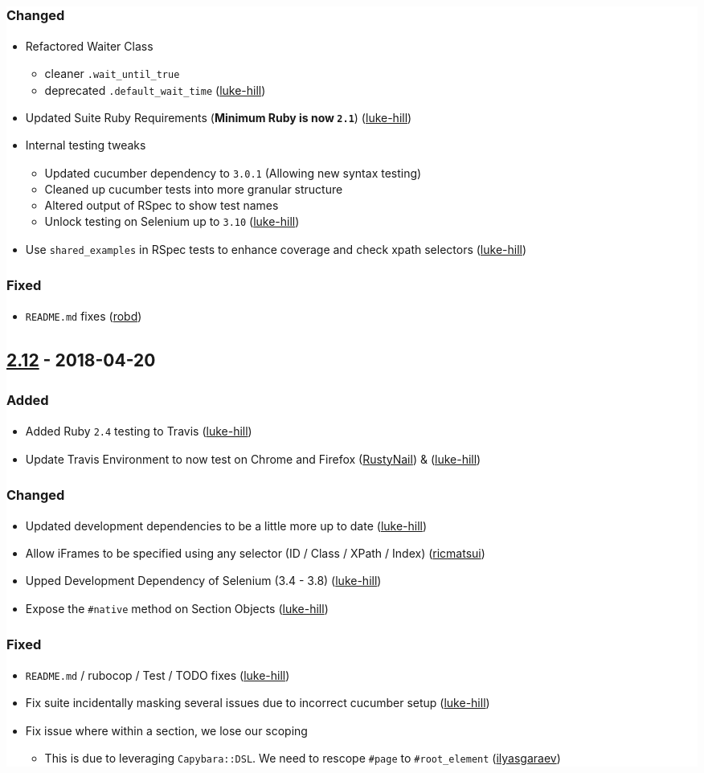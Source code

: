 ### Changed
- Refactored Waiter Class
  - cleaner `.wait_until_true`
  - deprecated `.default_wait_time`
([luke-hill])

- Updated Suite Ruby Requirements (**Minimum Ruby is now `2.1`**)
([luke-hill])

- Internal testing tweaks
  - Updated cucumber dependency to `3.0.1` (Allowing new syntax testing)
  - Cleaned up cucumber tests into more granular structure
  - Altered output of RSpec to show test names
  - Unlock testing on Selenium up to `3.10`
([luke-hill])

- Use `shared_examples` in RSpec tests to enhance coverage and check xpath selectors
([luke-hill])

### Fixed
- `README.md` fixes
([robd])

## [2.12] - 2018-04-20
### Added
- Added Ruby `2.4` testing to Travis
([luke-hill])

- Update Travis Environment to now test on Chrome and Firefox
([RustyNail]) & ([luke-hill])

### Changed
- Updated development dependencies to be a little more up to date
([luke-hill])

- Allow iFrames to be specified using any selector (ID / Class / XPath / Index)
([ricmatsui])

- Upped Development Dependency of Selenium (3.4 - 3.8)
([luke-hill])

- Expose the `#native` method on Section Objects
([luke-hill])

### Fixed
- `README.md` / rubocop / Test / TODO fixes
([luke-hill])

- Fix suite incidentally masking several issues due to incorrect cucumber setup
([luke-hill])

- Fix issue where within a section, we lose our scoping
  - This is due to leveraging `Capybara::DSL`. We need to rescope `#page` to `#root_element`
([ilyasgaraev])


[Unreleased]: https://github.com/site-prism/site_prism/compare/v3.5...master
[3.5]:        https://github.com/site-prism/site_prism/compare/v3.4.2...v3.5
[3.4.2]:      https://github.com/site-prism/site_prism/compare/v3.4.1...v3.4.2
[3.4.1]:      https://github.com/site-prism/site_prism/compare/v3.4...v3.4.1
[3.4]:        https://github.com/site-prism/site_prism/compare/v3.3...v3.4
[3.3]:        https://github.com/site-prism/site_prism/compare/v3.2...v3.3
[3.2]:        https://github.com/site-prism/site_prism/compare/v3.1...v3.2
[3.1]:        https://github.com/site-prism/site_prism/compare/v3.0.3...v3.1
[3.0.3]:      https://github.com/site-prism/site_prism/compare/v3.0.2...v3.0.3
[3.0.2]:      https://github.com/site-prism/site_prism/compare/v3.0.1...v3.0.2
[3.0.1]:      https://github.com/site-prism/site_prism/compare/v3.0...v3.0.1
[3.0]:        https://github.com/site-prism/site_prism/compare/v3.0.beta...v3.0
[3.0.beta]:   https://github.com/site-prism/site_prism/compare/v2.17.1...v3.0.beta
[2.17.1]:     https://github.com/site-prism/site_prism/compare/v2.17...v2.17.1
[2.17]:       https://github.com/site-prism/site_prism/compare/v2.16...v2.17
[2.16]:       https://github.com/site-prism/site_prism/compare/v2.15.1...v2.16
[2.15.1]:     https://github.com/site-prism/site_prism/compare/v2.15...v2.15.1
[2.15]:       https://github.com/site-prism/site_prism/compare/v2.14...v2.15
[2.14]:       https://github.com/site-prism/site_prism/compare/v2.13...v2.14
[2.13]:       https://github.com/site-prism/site_prism/compare/v2.12...v2.13
[2.12]:       https://github.com/site-prism/site_prism/compare/v2.11...v2.12
[2.11]:       https://github.com/site-prism/site_prism/compare/v2.10...v2.11
[2.10]:       https://github.com/site-prism/site_prism/compare/v2.9.1...v2.10
[2.9.1]:      https://github.com/site-prism/site_prism/compare/v2.9...v2.9.1
[2.9]:        https://github.com/site-prism/site_prism/compare/v2.8...v2.9
[2.8]:        https://github.com/site-prism/site_prism/compare/v2.7...v2.8
[2.7]:        https://github.com/site-prism/site_prism/compare/v2.6...v2.7
[2.6]:        https://github.com/site-prism/site_prism/compare/v2.5...v2.6
[2.5]:        https://github.com/site-prism/site_prism/compare/v2.4...v2.5
[2.4]:        https://github.com/site-prism/site_prism/compare/v2.3...v2.4
[2.3]:        https://github.com/site-prism/site_prism/compare/v2.2...v2.3
[2.2]:        https://github.com/site-prism/site_prism/compare/v2.1...v2.2
[2.1]:        https://github.com/site-prism/site_prism/compare/v2.0...v2.1
[2.0]:        https://github.com/site-prism/site_prism/compare/v1.4...v2.0
[1.4]:        https://github.com/site-prism/site_prism/compare/v1.3...v1.4
[1.3]:        https://github.com/site-prism/site_prism/compare/v1.2...v1.3
[1.2]:        https://github.com/site-prism/site_prism/compare/v1.1.1...v1.2
[1.1.1]:      https://github.com/site-prism/site_prism/compare/v1.1...v1.1.1
[1.1]:        https://github.com/site-prism/site_prism/compare/v1.0...v1.1
[1.0]:        https://github.com/site-prism/site_prism/compare/v0.9.9...v1.0
[0.9.9]:      https://github.com/site-prism/site_prism/compare/v0.9.8...v0.9.9
[0.9.8]:      https://github.com/site-prism/site_prism/compare/v0.9.7...v0.9.8
[0.9.7]:      https://github.com/site-prism/site_prism/compare/v0.9.6...v0.9.7
[0.9.6]:      https://github.com/site-prism/site_prism/compare/v0.9.5...v0.9.6
[0.9.5]:      https://github.com/site-prism/site_prism/compare/v0.9.4...v0.9.5
[0.9.4]:      https://github.com/site-prism/site_prism/compare/v0.9.3...v0.9.4
[0.9.3]:      https://github.com/site-prism/site_prism/compare/v0.9.2...v0.9.3
[0.9.2]:      https://github.com/site-prism/site_prism/compare/v0.9.1...v0.9.2
[0.9.1]:      https://github.com/site-prism/site_prism/compare/v0.9...v0.9.1
[0.9]:        https://github.com/site-prism/site_prism/compare/7b15706...v0.9
[natritmeyer]:    https://github.com/natritmeyer
[andyw8]:         https://github.com/andyw8
[remi]:           https://github.com/remi
[nathanbain]:     https://github.com/nathanbain
[3coins]:         https://github.com/3coins
[dnesteryuk]:     https://github.com/dnesteryuk
[abotalov]:       https://github.com/abotalov
[therabidbanana]: https://github.com/therabidbanana
[johnwake]:       https://github.com/johnwake
[j16r]:           https://github.com/j16r
[mikekelly]:      https://github.com/mikekelly
[antonio]:        https://github.com/antonio
[LukasMac]:       https://github.com/LukasMac
[tmertens]:       https://github.com/tmertens
[modsognir]:      https://github.com/modsognir
[Mustang949]:     https://github.com/tmertens
[mrsutter]:       https://github.com/mrsutter
[tommyh]:         https://github.com/tommyh
[bassneck]:       https://github.com/bassneck
[soulcutter]:     https://github.com/soulcutter
[KarthikDot]:     https://github.com/KarthikDot
[tgaff]:          https://github.com/tgaff
[petergoldstein]: https://github.com/petergoldstein
[rugginoso]:      https://github.com/rugginoso
[vanburg]:        https://github.com/vanburg
[jonathanchrisp]: https://github.com/jonathanchrisp
[jmileham]:       https://github.com/jmileham
[sponte]:         https://github.com/sponte
[csgavino]:       https://github.com/csgavino
[tpbowden]:       https://github.com/tpbowden
[mnohai-mdsol]:   https://github.com/mnohai-mdsol
[khaidpham]:      https://github.com/khaidpham
[benlovell]:      https://github.com/benlovell
[nitinsurfs]:     https://github.com/nitinsurfs
[cantonic]:       https://github.com/cantonic
[bhaibel]:        https://github.com/bhaibel
[ddzz]:           https://github.com/ddzz
[whoojemaflip]:   https://github.com/whoojemaflip
[tobithiel]:      https://github.com/tobithiel
[luke-hill]:      https://github.com/luke-hill
[RustyNail]:      https://github.com/RustyNail
[iwollmann]:      https://github.com/iwollmann
[TheMetalCode]:   https://github.com/TheMetalCode
[kei2100]:        https://github.com/kei2100
[ricmatsui]:      https://github.com/ricmatsui
[ilyasgaraev]:    https://github.com/ilyasgaraev
[ricmatsui]:      https://github.com/ricmatsui
[robd]:           https://github.com/robd
[ineverov]:       https://github.com/ineverov
[twalpole]:       https://github.com/twalpole
[jgs731]:         https://github.com/jgs731
[mdesantis]:      https://github.com/mdesantis
[JaniJegoroff]:   https://github.com/JaniJegoroff
[Systho]:         https://github.com/Systho
[menge101]:       https://github.com/menge101
[TheSpartan1980]: https://github.com/TheSpartan1980
[tadashi0713]:    https://github.com/tadashi0713
[JanStevens]:     https://github.com/JanStevens
[dkniffin]:       https://github.com/dkniffin
[hoffi]:          https://github.com/hoffi
[igas]:           https://github.com/igas
[oieioi]:         https://github.com/oieioi
[anuj-ssharma]:   https://github.com/anuj-ssharma
[sos4nt]:         https://github.com/sos4nt
[lparry]:         https://github.com/lparry
